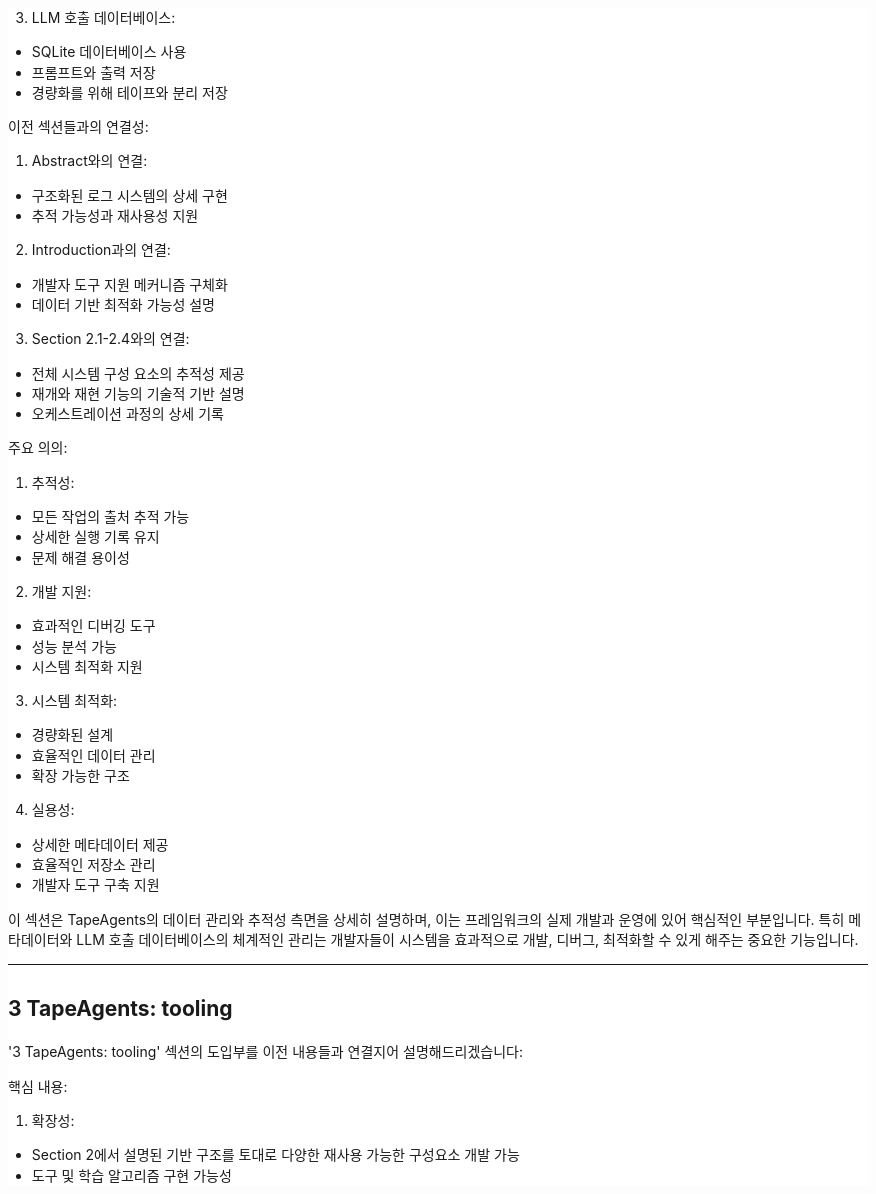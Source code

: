 3. LLM 호출 데이터베이스:
- SQLite 데이터베이스 사용
- 프롬프트와 출력 저장
- 경량화를 위해 테이프와 분리 저장

이전 섹션들과의 연결성:

1. Abstract와의 연결:
- 구조화된 로그 시스템의 상세 구현
- 추적 가능성과 재사용성 지원

2. Introduction과의 연결:
- 개발자 도구 지원 메커니즘 구체화
- 데이터 기반 최적화 가능성 설명

3. Section 2.1-2.4와의 연결:
- 전체 시스템 구성 요소의 추적성 제공
- 재개와 재현 기능의 기술적 기반 설명
- 오케스트레이션 과정의 상세 기록

주요 의의:

1. 추적성:
- 모든 작업의 출처 추적 가능
- 상세한 실행 기록 유지
- 문제 해결 용이성

2. 개발 지원:
- 효과적인 디버깅 도구
- 성능 분석 가능
- 시스템 최적화 지원

3. 시스템 최적화:
- 경량화된 설계
- 효율적인 데이터 관리
- 확장 가능한 구조

4. 실용성:
- 상세한 메타데이터 제공
- 효율적인 저장소 관리
- 개발자 도구 구축 지원

이 섹션은 TapeAgents의 데이터 관리와 추적성 측면을 상세히 설명하며, 이는 프레임워크의 실제 개발과 운영에 있어 핵심적인 부분입니다. 특히 메타데이터와 LLM 호출 데이터베이스의 체계적인 관리는 개발자들이 시스템을 효과적으로 개발, 디버그, 최적화할 수 있게 해주는 중요한 기능입니다.

---

## 3 TapeAgents: tooling

'3 TapeAgents: tooling' 섹션의 도입부를 이전 내용들과 연결지어 설명해드리겠습니다:

핵심 내용:

1. 확장성:
- Section 2에서 설명된 기반 구조를 토대로 다양한 재사용 가능한 구성요소 개발 가능
- 도구 및 학습 알고리즘 구현 가능성
